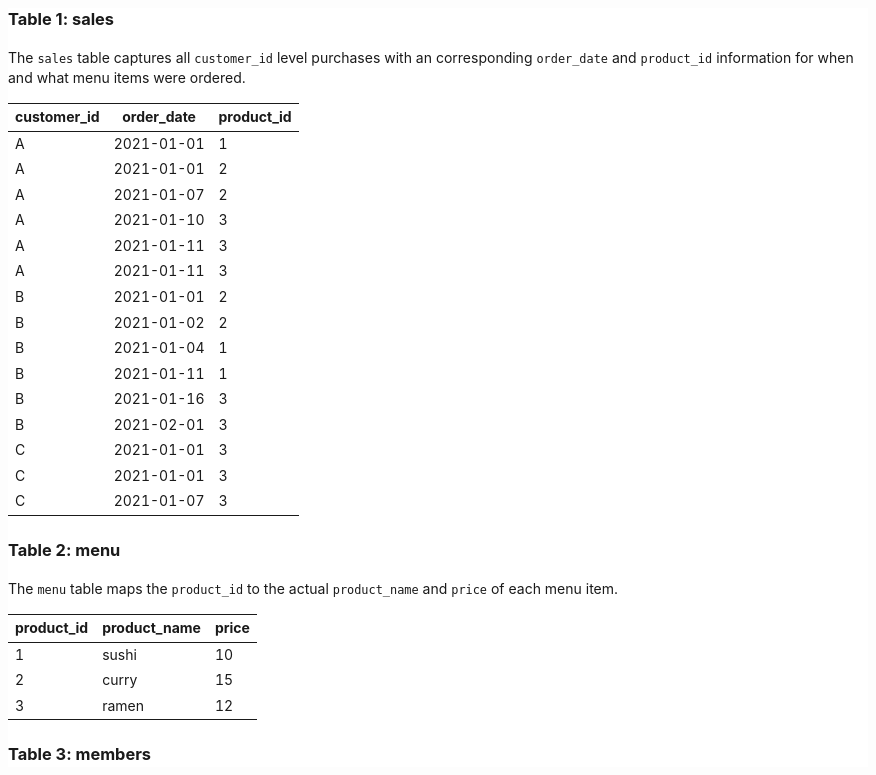 ### Table 1: sales

The `sales` table captures all `customer_id` level purchases with an corresponding `order_date` and `product_id` information for when and what menu items were ordered.

<div class="responsive-table" markdown="block">

| customer_id | order_date | product_id |
| ----------- | ---------- | ---------- |
| A           | 2021-01-01 |          1 |
| A           | 2021-01-01 |          2 |
| A           | 2021-01-07 |          2 |
| A           | 2021-01-10 |          3 |
| A           | 2021-01-11 |          3 |
| A           | 2021-01-11 |          3 |
| B           | 2021-01-01 |          2 |
| B           | 2021-01-02 |          2 |
| B           | 2021-01-04 |          1 |
| B           | 2021-01-11 |          1 |
| B           | 2021-01-16 |          3 |
| B           | 2021-02-01 |          3 |
| C           | 2021-01-01 |          3 |
| C           | 2021-01-01 |          3 |
| C           | 2021-01-07 |          3 |

</div>

### Table 2: menu

The `menu` table maps the `product_id` to the actual `product_name` and `price` of each menu item.

<div class="responsive-table" markdown="block">

| product_id | product_name | price |
| ---------- | ------------ | ----- |
|          1 | sushi        |    10 |
|          2 | curry        |    15 |
|          3 | ramen        |    12 |

</div>

### Table 3: members
